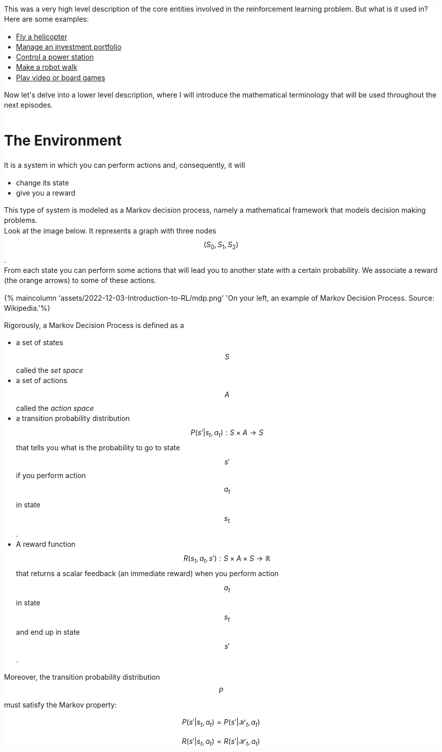 This was a very high level description of the core entities involved in the reinforcement learning problem. But what is it used in? Here are some examples:

* [Fly a helicopter](http://heli.stanford.edu/)
* [Manage an investment portfolio](https://arxiv.org/pdf/1909.09571.pdf)
* [Control a power station](https://www.deepmind.com/blog/accelerating-fusion-science-through-learned-plasma-control)
* [Make a robot walk](https://www.mathworks.com/help/reinforcement-learning/ug/train-biped-robot-to-walk-using-reinforcement-learning-agents.html)
* [Play video or board games](https://www.youtube.com/watch?v=V1eYniJ0Rnk)

  

Now let's delve into a lower level description, where I will introduce the mathematical terminology that will be used throughout the next episodes.  



# The Environment

It is a system in which you can perform actions and, consequently, it will

*  change its state
* give you a reward

This type of system is modeled as a Markov decision process, namely a mathematical framework that models decision making problems.  
Look at the image below. It represents a graph with three nodes $$(S_0, S_1, S_2)$$.   
From each state you can perform some actions that will lead you to another state with a certain probability. We associate a reward (the orange arrows) to some of these actions.  



{% maincolumn 'assets/2022-12-03-Introduction-to-RL/mdp.png' 'On your left, an example of Markov Decision Process. Source: Wikipedia.'%}



Rigorously, a Markov Decision Process is defined as a

* a set of states $$S$$ called the *set space*
* a set of actions $$A$$ called the *action space* 
* a transition probability distribution   
  $$P(s'|s_t,a_t): S\times A \to S$$ that tells you what is the probability to go to state $$s'$$ if you perform action $$a_t$$ in state $$s_t$$.
* A reward function $$R(s_t, a_t, s'):S \times A \times S \to \mathbb{R}$$ that returns a scalar feedback (an immediate reward) when you perform action $$a_t$$ in state $$s_t$$ and end up in state $$s'$$.

Moreover, the transition probability distribution $$P$$ must satisfy the Markov property:  


$$
P(s' |s_t, a_t) = P(s'|\mathcal{H}_t, a_t)
$$

$$
\begin{equation}
R(s'|s_t, a_t) = R(s'|\mathcal{H}_t, a_t)
\end{equation}
$$
